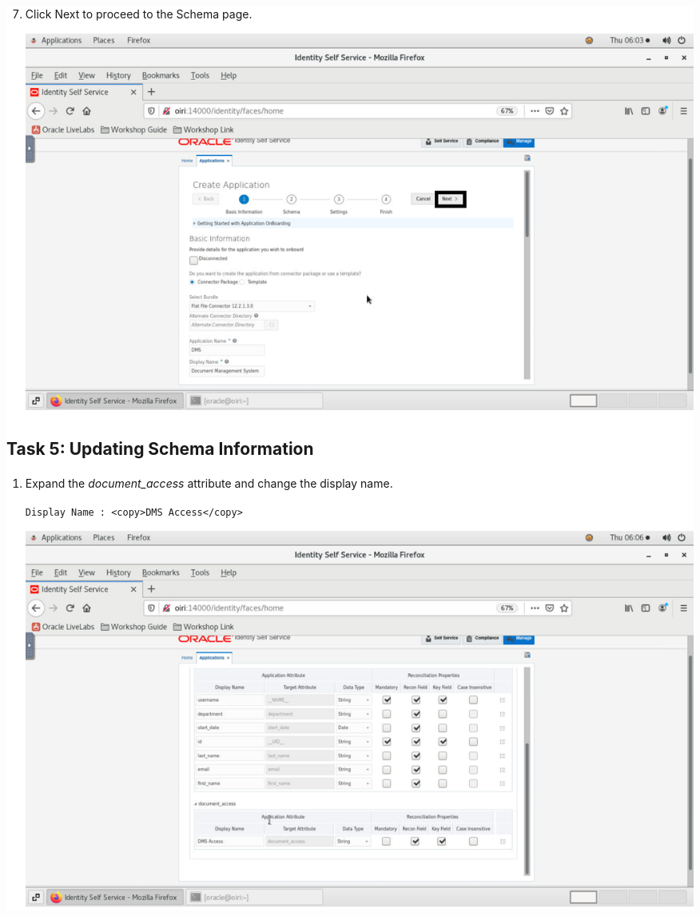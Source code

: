 7. Click Next to proceed to the Schema page.

    ![](images/16-basicinfo.png)

## Task 5: Updating Schema Information

1. Expand the *document_access* attribute and change the display name.

    ```
    Display Name : <copy>DMS Access</copy>
    ```

    ![](images/17-schema.png)
